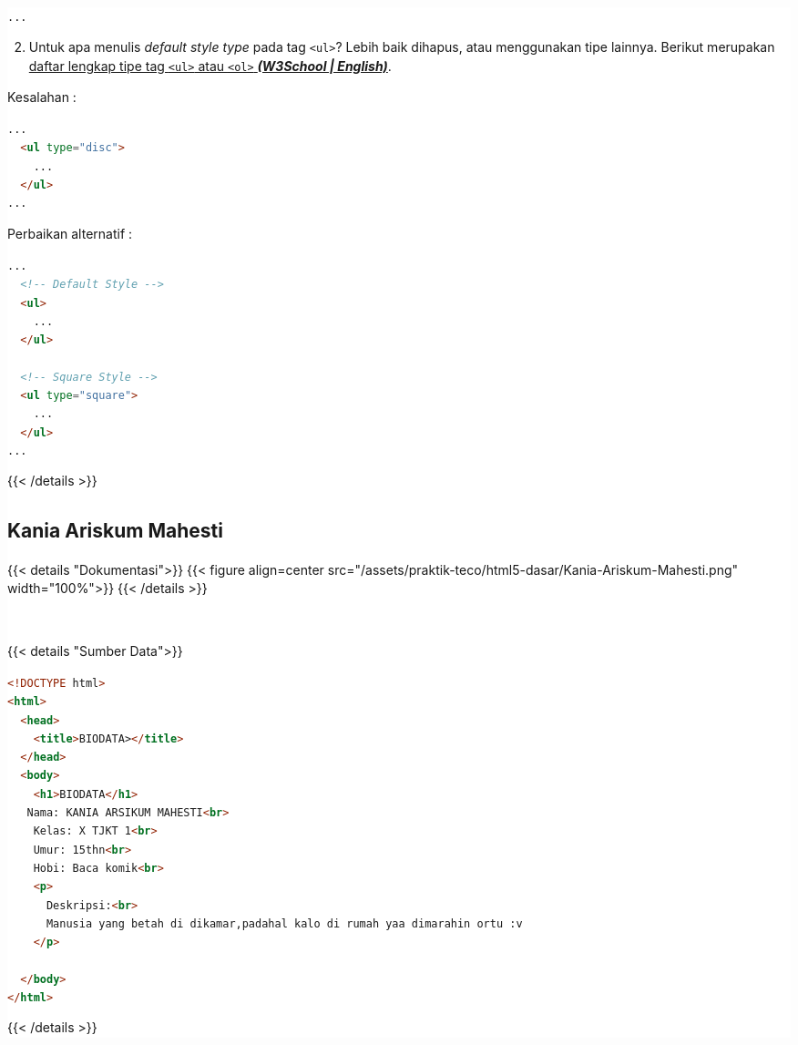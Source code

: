 ```html {linenos=table,hl_lines=["3-4","7-15"]}
...
```

2. Untuk apa menulis *default style type* pada tag `<ul>`? Lebih baik dihapus, atau menggunakan tipe lainnya. Berikut merupakan [daftar lengkap tipe tag `<ul>` atau `<ol>` ***(W3School | English)***](https://www.w3schools.com/cssref/pr_list-style-type.asp).

Kesalahan :
```html {linenos=table,hl_lines=2}
...
  <ul type="disc">
    ...
  </ul>
...
```

Perbaikan alternatif :
```html {linenos=table,hl_lines=[3,8]}
...
  <!-- Default Style -->
  <ul>
    ...
  </ul>

  <!-- Square Style -->
  <ul type="square">
    ...
  </ul>
...
```
{{< /details >}}

## Kania Ariskum Mahesti

{{< details "Dokumentasi">}}
{{< figure align=center src="/assets/praktik-teco/html5-dasar/Kania-Ariskum-Mahesti.png" width="100%">}}
{{< /details >}}

<br>

{{< details "Sumber Data">}}
```html
<!DOCTYPE html>
<html>
  <head>
    <title>BIODATA></title>
  </head>
  <body>
    <h1>BIODATA</h1>
   Nama: KANIA ARSIKUM MAHESTI<br>
    Kelas: X TJKT 1<br>
    Umur: 15thn<br>
    Hobi: Baca komik<br>
    <p>
      Deskripsi:<br>
      Manusia yang betah di dikamar,padahal kalo di rumah yaa dimarahin ortu :v
    </p>
    
  </body>
</html>
```
{{< /details >}}
